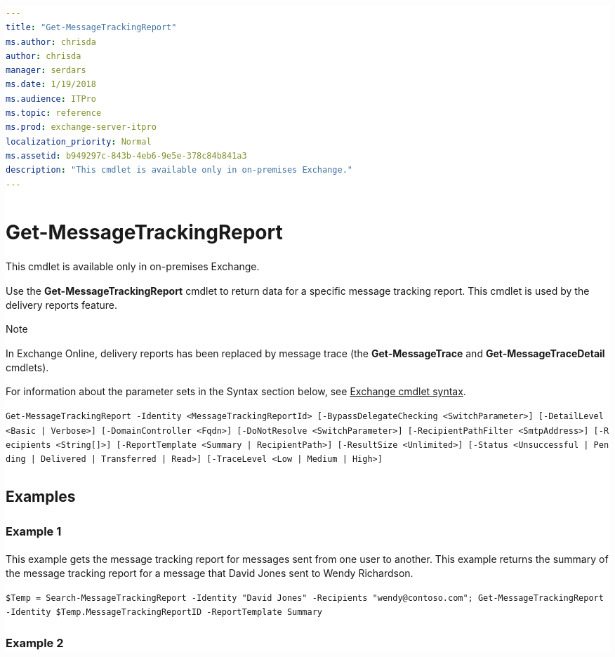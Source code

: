 ```yaml
---
title: "Get-MessageTrackingReport"
ms.author: chrisda
author: chrisda
manager: serdars
ms.date: 1/19/2018
ms.audience: ITPro
ms.topic: reference
ms.prod: exchange-server-itpro
localization_priority: Normal
ms.assetid: b949297c-843b-4eb6-9e5e-378c84b841a3
description: "This cmdlet is available only in on-premises Exchange."
---
```


# Get-MessageTrackingReport

This cmdlet is available only in on-premises Exchange.
  
Use the **Get-MessageTrackingReport** cmdlet to return data for a specific message tracking report. This cmdlet is used by the delivery reports feature.
  
> [!NOTE]
> In Exchange Online, delivery reports has been replaced by message trace (the **Get-MessageTrace** and **Get-MessageTraceDetail** cmdlets).
  
For information about the parameter sets in the Syntax section below, see [Exchange cmdlet syntax](https://technet.microsoft.com/library/bb123552.aspx).
  
```
Get-MessageTrackingReport -Identity <MessageTrackingReportId> [-BypassDelegateChecking <SwitchParameter>] [-DetailLevel <Basic | Verbose>] [-DomainController <Fqdn>] [-DoNotResolve <SwitchParameter>] [-RecipientPathFilter <SmtpAddress>] [-Recipients <String[]>] [-ReportTemplate <Summary | RecipientPath>] [-ResultSize <Unlimited>] [-Status <Unsuccessful | Pending | Delivered | Transferred | Read>] [-TraceLevel <Low | Medium | High>]
```

## Examples
<a name="Examples"> </a>

### Example 1

This example gets the message tracking report for messages sent from one user to another. This example returns the summary of the message tracking report for a message that David Jones sent to Wendy Richardson.
  
```
$Temp = Search-MessageTrackingReport -Identity "David Jones" -Recipients "wendy@contoso.com"; Get-MessageTrackingReport -Identity $Temp.MessageTrackingReportID -ReportTemplate Summary
```

### Example 2
